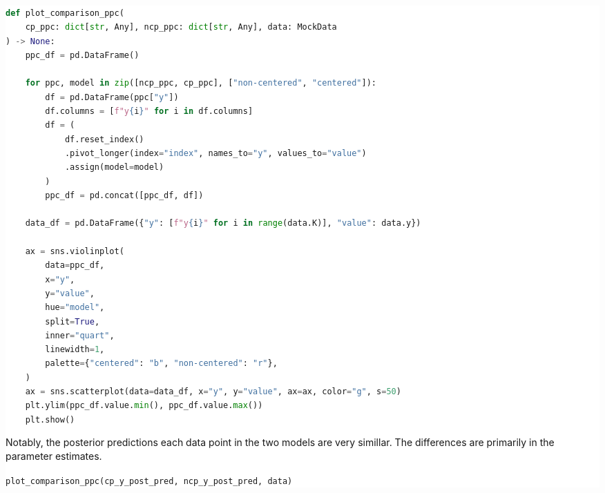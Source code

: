 ```python
def plot_comparison_ppc(
    cp_ppc: dict[str, Any], ncp_ppc: dict[str, Any], data: MockData
) -> None:
    ppc_df = pd.DataFrame()

    for ppc, model in zip([ncp_ppc, cp_ppc], ["non-centered", "centered"]):
        df = pd.DataFrame(ppc["y"])
        df.columns = [f"y{i}" for i in df.columns]
        df = (
            df.reset_index()
            .pivot_longer(index="index", names_to="y", values_to="value")
            .assign(model=model)
        )
        ppc_df = pd.concat([ppc_df, df])

    data_df = pd.DataFrame({"y": [f"y{i}" for i in range(data.K)], "value": data.y})

    ax = sns.violinplot(
        data=ppc_df,
        x="y",
        y="value",
        hue="model",
        split=True,
        inner="quart",
        linewidth=1,
        palette={"centered": "b", "non-centered": "r"},
    )
    ax = sns.scatterplot(data=data_df, x="y", y="value", ax=ax, color="g", s=50)
    plt.ylim(ppc_df.value.min(), ppc_df.value.max())
    plt.show()
```

Notably, the posterior predictions each data point in the two models are very simillar.
The differences are primarily in the parameter estimates.

```python
plot_comparison_ppc(cp_y_post_pred, ncp_y_post_pred, data)
```
